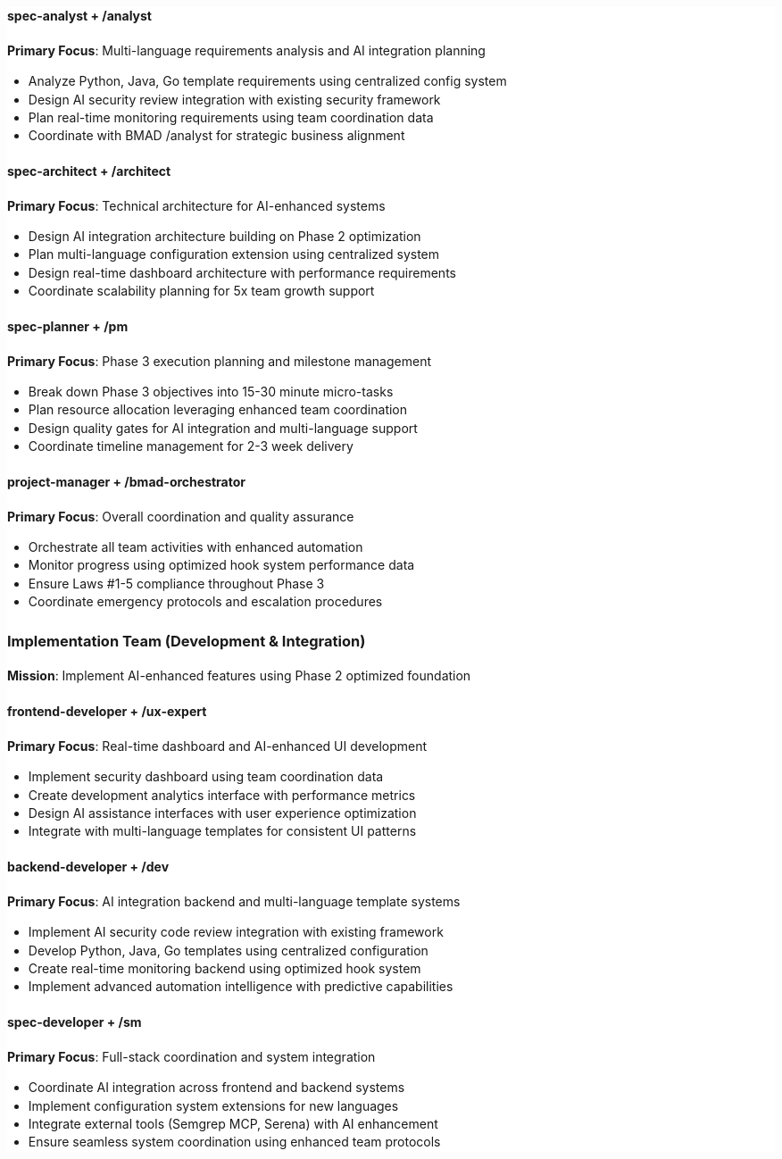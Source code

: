 #### spec-analyst + /analyst
**Primary Focus**: Multi-language requirements analysis and AI integration planning
- Analyze Python, Java, Go template requirements using centralized config system
- Design AI security review integration with existing security framework
- Plan real-time monitoring requirements using team coordination data
- Coordinate with BMAD /analyst for strategic business alignment

#### spec-architect + /architect
**Primary Focus**: Technical architecture for AI-enhanced systems
- Design AI integration architecture building on Phase 2 optimization
- Plan multi-language configuration extension using centralized system
- Design real-time dashboard architecture with performance requirements
- Coordinate scalability planning for 5x team growth support

#### spec-planner + /pm
**Primary Focus**: Phase 3 execution planning and milestone management
- Break down Phase 3 objectives into 15-30 minute micro-tasks
- Plan resource allocation leveraging enhanced team coordination
- Design quality gates for AI integration and multi-language support
- Coordinate timeline management for 2-3 week delivery

#### project-manager + /bmad-orchestrator
**Primary Focus**: Overall coordination and quality assurance
- Orchestrate all team activities with enhanced automation
- Monitor progress using optimized hook system performance data
- Ensure Laws #1-5 compliance throughout Phase 3
- Coordinate emergency protocols and escalation procedures

### Implementation Team (Development & Integration)
**Mission**: Implement AI-enhanced features using Phase 2 optimized foundation

#### frontend-developer + /ux-expert
**Primary Focus**: Real-time dashboard and AI-enhanced UI development
- Implement security dashboard using team coordination data
- Create development analytics interface with performance metrics
- Design AI assistance interfaces with user experience optimization
- Integrate with multi-language templates for consistent UI patterns

#### backend-developer + /dev
**Primary Focus**: AI integration backend and multi-language template systems
- Implement AI security code review integration with existing framework
- Develop Python, Java, Go templates using centralized configuration
- Create real-time monitoring backend using optimized hook system
- Implement advanced automation intelligence with predictive capabilities

#### spec-developer + /sm
**Primary Focus**: Full-stack coordination and system integration
- Coordinate AI integration across frontend and backend systems
- Implement configuration system extensions for new languages
- Integrate external tools (Semgrep MCP, Serena) with AI enhancement
- Ensure seamless system coordination using enhanced team protocols
